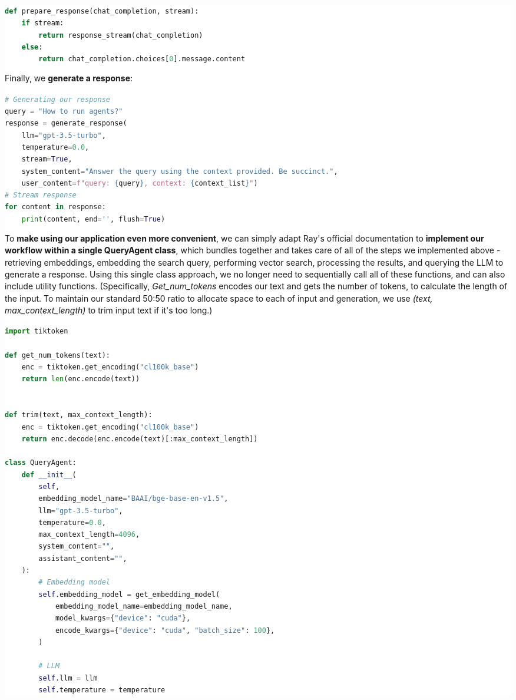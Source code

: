 ```python
def prepare_response(chat_completion, stream):
    if stream:
        return response_stream(chat_completion)
    else:
        return chat_completion.choices[0].message.content
```

Finally, we **generate a response**:

```python
# Generating our response
query = "How to run agents?"
response = generate_response(
    llm="gpt-3.5-turbo",
    temperature=0.0,
    stream=True,
    system_content="Answer the query using the context provided. Be succinct.",
    user_content=f"query: {query}, context: {context_list}")
# Stream response
for content in response:
    print(content, end='', flush=True)
```

To **make using our application even more convenient**, we can simply adapt Ray's official documentation to **implement our workflow within a single QueryAgent class**, which bundles together and takes care of all of the steps we implemented above - retrieving embeddings, embedding the search query, performing vector search, processing the results, and querying the LLM to generate a response. Using this single class approach, we no longer need to sequentially call all of these functions, and can also include utility functions. (Specifically, _Get_num_tokens_ encodes our text and gets the number of tokens, to calculate the length of the input. To maintain our standard 50:50 ratio to allocate space to each of input and generation, we use _(text, max_context_length)_ to trim input text if it's too long.)

```python
import tiktoken

def get_num_tokens(text):
    enc = tiktoken.get_encoding("cl100k_base")
    return len(enc.encode(text))


def trim(text, max_context_length):
    enc = tiktoken.get_encoding("cl100k_base")
    return enc.decode(enc.encode(text)[:max_context_length])

class QueryAgent:
    def __init__(
        self,
        embedding_model_name="BAAI/bge-base-en-v1.5",
        llm="gpt-3.5-turbo",
        temperature=0.0,
        max_context_length=4096,
        system_content="",
        assistant_content="",
    ):
        # Embedding model
        self.embedding_model = get_embedding_model(
            embedding_model_name=embedding_model_name,
            model_kwargs={"device": "cuda"},
            encode_kwargs={"device": "cuda", "batch_size": 100},
        )

        # LLM
        self.llm = llm
        self.temperature = temperature
```